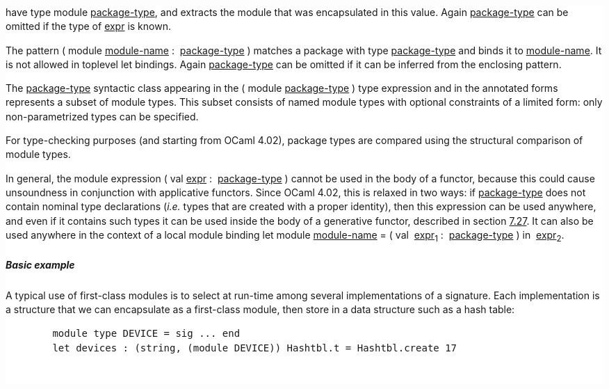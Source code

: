 have type <span class="c008">module</span> <a class="syntax" href="#package-type"><span class="c014">package-type</span></a>, and extracts the module that was
encapsulated in this value. Again <a class="syntax" href="#package-type"><span class="c014">package-type</span></a> can be omitted if the
type of <a class="syntax" href="expr.html#expr"><span class="c014">expr</span></a> is known.</p><p>The pattern <span class="c005"><span class="c007">(</span> <span class="c007">module</span></span> <a class="syntax" href="names.html#module-name"><span class="c014">module-name</span></a> <span class="c008">:</span> &nbsp;<a class="syntax" href="#package-type"><span class="c014">package-type</span></a> <span class="c008">)</span> matches a
package with type <a class="syntax" href="#package-type"><span class="c014">package-type</span></a> and binds it to <a class="syntax" href="names.html#module-name"><span class="c014">module-name</span></a>.
It is not allowed in toplevel let bindings.
Again <a class="syntax" href="#package-type"><span class="c014">package-type</span></a> can be omitted if it can be inferred from the
enclosing pattern.</p><p>The <a class="syntax" href="#package-type"><span class="c014">package-type</span></a> syntactic class appearing in the <span class="c005"><span class="c007">(</span> <span class="c007">module</span></span>
<a class="syntax" href="#package-type"><span class="c014">package-type</span></a> <span class="c008">)</span> type expression and in the annotated forms represents a
subset of module types.
This subset consists of named module types with optional constraints
of a limited form: only non-parametrized types can be specified.</p><p>For type-checking purposes (and starting from OCaml 4.02), package types
are compared using the structural comparison of module types.</p><p>In general, the module expression <span class="c005"><span class="c007">(</span> <span class="c007">val</span></span> <a class="syntax" href="expr.html#expr"><span class="c014">expr</span></a> <span class="c008">:</span> &nbsp;<a class="syntax" href="#package-type"><span class="c014">package-type</span></a>
<span class="c008">)</span> cannot be used in the body of a functor, because this could cause
unsoundness in conjunction with applicative functors.
Since OCaml 4.02, this is relaxed in two ways:
if <a class="syntax" href="#package-type"><span class="c014">package-type</span></a> does not contain nominal type declarations (<em>i.e.</em> types that are created with a proper identity), then this
expression can be used anywhere, and even if it contains such types
it can be used inside the body of a generative
functor, described in section&nbsp;<a href="#s%3Agenerative-functors">7.27</a>.
It can also be used anywhere in the context of a local module binding
<span class="c005"><span class="c007">let</span> <span class="c007">module</span></span> <a class="syntax" href="names.html#module-name"><span class="c014">module-name</span></a> <span class="c005"><span class="c007">=</span> <span class="c007">(</span> <span class="c007">val</span></span> &nbsp;<a class="syntax" href="expr.html#expr"><span class="c014">expr</span></a><sub>1</sub> <span class="c008">:</span> &nbsp;<a class="syntax" href="#package-type"><span class="c014">package-type</span></a> <span class="c005"><span class="c007">)</span>
<span class="c007">in</span></span> &nbsp;<a class="syntax" href="expr.html#expr"><span class="c014">expr</span></a><sub>2</sub>.</p>
<h5 class="paragraph" id="sec231">Basic example</h5>
<p> A typical use of first-class modules is to
select at run-time among several implementations of a signature.
Each implementation is a structure that we can encapsulate as a
first-class module, then store in a data structure such as a hash
table:
</p><pre>        module type DEVICE = sig ... end
        let devices : (string, (module DEVICE)) Hashtbl.t = Hashtbl.create 17
